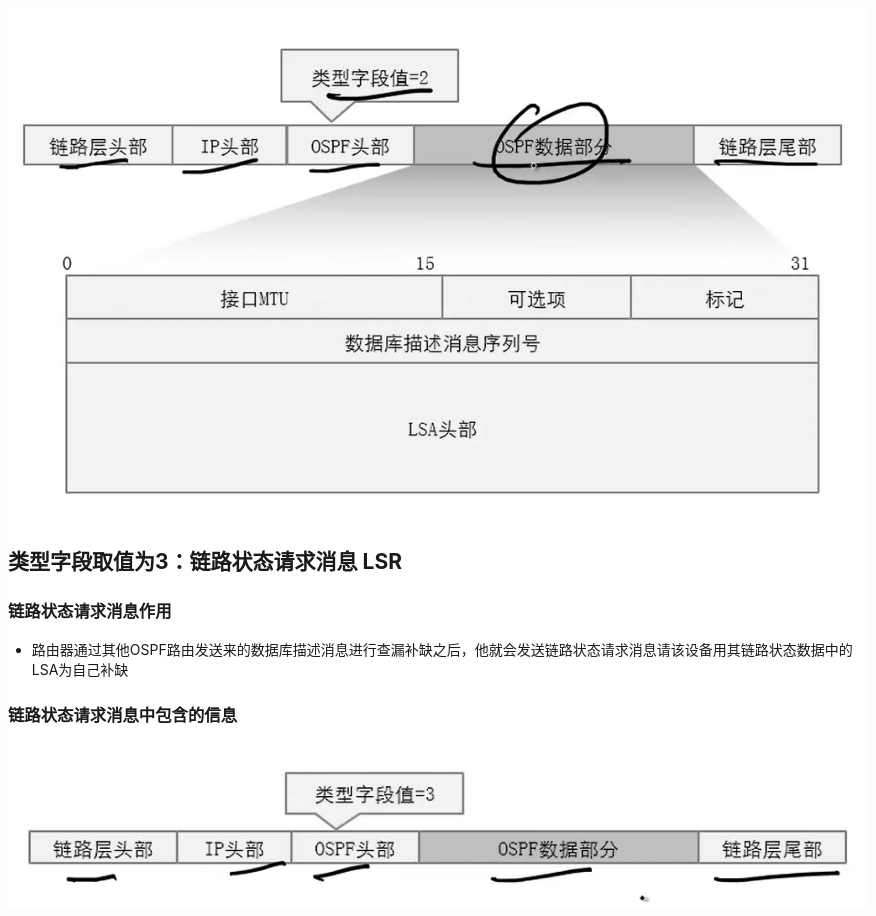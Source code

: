 ![image-20221008163006184](HCIA%20%E7%BD%91%E7%BB%9C%E5%B7%A5%E7%A8%8B%E6%8A%80%E6%9C%AF.assets/image-20221008163006184.png)





## 类型字段取值为3：链路状态请求消息 LSR

### 链路状态请求消息作用

+ 路由器通过其他OSPF路由发送来的数据库描述消息进行查漏补缺之后，他就会发送链路状态请求消息请该设备用其链路状态数据中的LSA为自己补缺



### 链路状态请求消息中包含的信息

![image-20221008163324092](HCIA%20%E7%BD%91%E7%BB%9C%E5%B7%A5%E7%A8%8B%E6%8A%80%E6%9C%AF.assets/image-20221008163324092.png)
